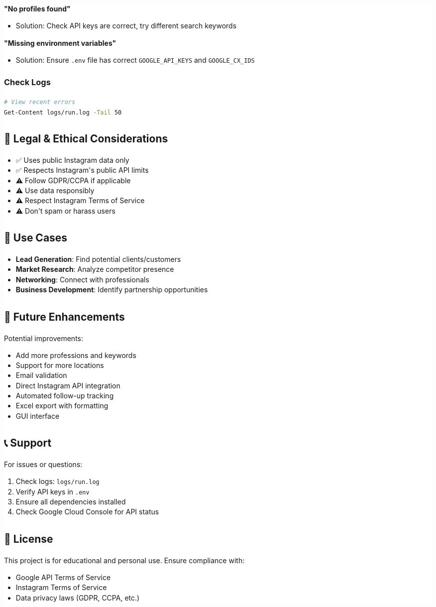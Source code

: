 **"No profiles found"**
- Solution: Check API keys are correct, try different search keywords

**"Missing environment variables"**
- Solution: Ensure `.env` file has correct `GOOGLE_API_KEYS` and `GOOGLE_CX_IDS`

### Check Logs
```bash
# View recent errors
Get-Content logs/run.log -Tail 50
```

## 📝 Legal & Ethical Considerations

- ✅ Uses public Instagram data only
- ✅ Respects Instagram's public API limits
- ⚠️ Follow GDPR/CCPA if applicable
- ⚠️ Use data responsibly
- ⚠️ Respect Instagram Terms of Service
- ⚠️ Don't spam or harass users

## 🎯 Use Cases

- **Lead Generation**: Find potential clients/customers
- **Market Research**: Analyze competitor presence
- **Networking**: Connect with professionals
- **Business Development**: Identify partnership opportunities

## 🔄 Future Enhancements

Potential improvements:
- Add more professions and keywords
- Support for more locations
- Email validation
- Direct Instagram API integration
- Automated follow-up tracking
- Excel export with formatting
- GUI interface

## 📞 Support

For issues or questions:
1. Check logs: `logs/run.log`
2. Verify API keys in `.env`
3. Ensure all dependencies installed
4. Check Google Cloud Console for API status

## 📄 License

This project is for educational and personal use. Ensure compliance with:
- Google API Terms of Service
- Instagram Terms of Service
- Data privacy laws (GDPR, CCPA, etc.)
